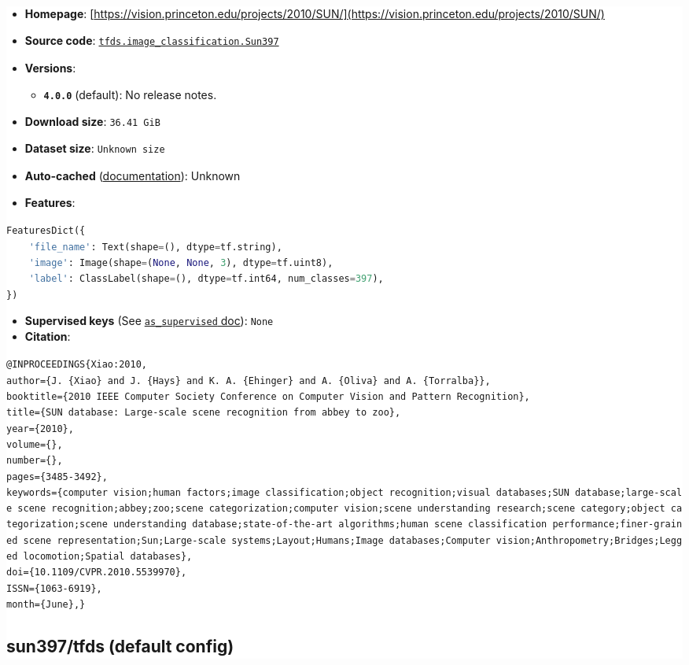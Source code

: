 *   **Homepage**:
    [https://vision.princeton.edu/projects/2010/SUN/](https://vision.princeton.edu/projects/2010/SUN/)

*   **Source code**:
    [`tfds.image_classification.Sun397`](https://github.com/tensorflow/datasets/tree/master/tensorflow_datasets/image_classification/sun.py)

*   **Versions**:

    *   **`4.0.0`** (default): No release notes.

*   **Download size**: `36.41 GiB`

*   **Dataset size**: `Unknown size`

*   **Auto-cached**
    ([documentation](https://www.tensorflow.org/datasets/performances#auto-caching)):
    Unknown

*   **Features**:

```python
FeaturesDict({
    'file_name': Text(shape=(), dtype=tf.string),
    'image': Image(shape=(None, None, 3), dtype=tf.uint8),
    'label': ClassLabel(shape=(), dtype=tf.int64, num_classes=397),
})
```

*   **Supervised keys** (See
    [`as_supervised` doc](https://www.tensorflow.org/datasets/api_docs/python/tfds/load#args)):
    `None`
*   **Citation**:

```
@INPROCEEDINGS{Xiao:2010,
author={J. {Xiao} and J. {Hays} and K. A. {Ehinger} and A. {Oliva} and A. {Torralba}},
booktitle={2010 IEEE Computer Society Conference on Computer Vision and Pattern Recognition},
title={SUN database: Large-scale scene recognition from abbey to zoo},
year={2010},
volume={},
number={},
pages={3485-3492},
keywords={computer vision;human factors;image classification;object recognition;visual databases;SUN database;large-scale scene recognition;abbey;zoo;scene categorization;computer vision;scene understanding research;scene category;object categorization;scene understanding database;state-of-the-art algorithms;human scene classification performance;finer-grained scene representation;Sun;Large-scale systems;Layout;Humans;Image databases;Computer vision;Anthropometry;Bridges;Legged locomotion;Spatial databases},
doi={10.1109/CVPR.2010.5539970},
ISSN={1063-6919},
month={June},}
```

## sun397/tfds (default config)
